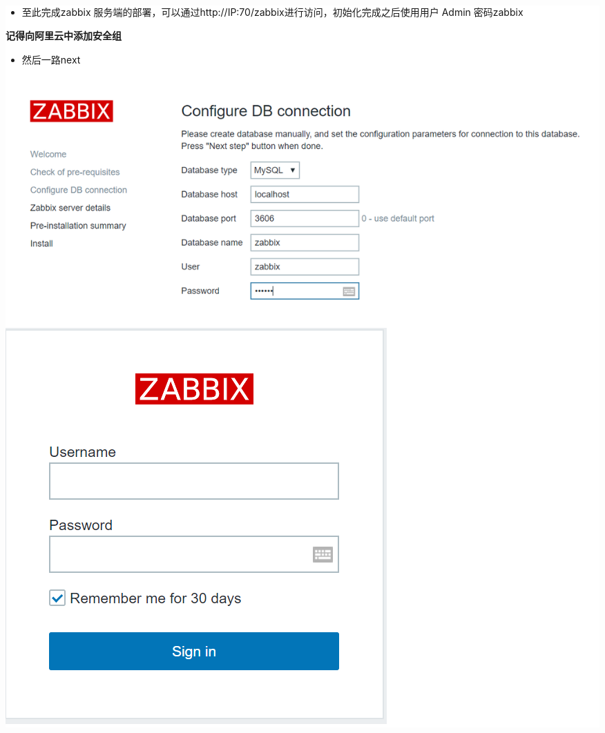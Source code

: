 - 至此完成zabbix 服务端的部署，可以通过http://IP:70/zabbix进行访问，初始化完成之后使用用户 Admin 密码zabbix

**记得向阿里云中添加安全组**

- 然后一路next

![image-20220227223156730](README/image-20220227223156730.png)

![image-20220227223330977](README/image-20220227223330977.png)
